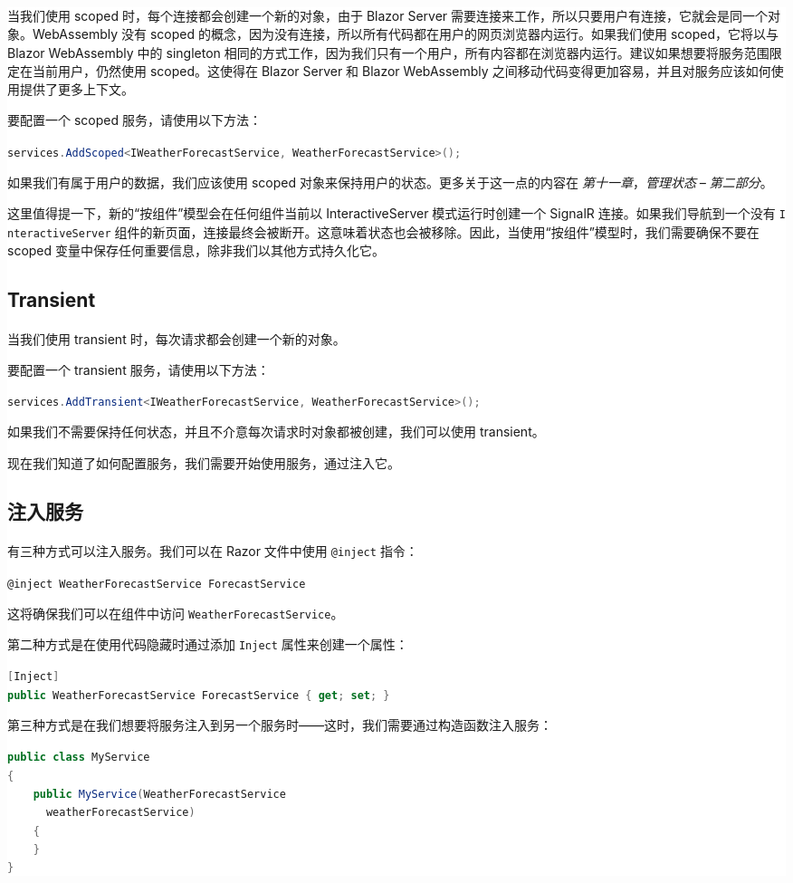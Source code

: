 当我们使用 scoped 时，每个连接都会创建一个新的对象，由于 Blazor Server 需要连接来工作，所以只要用户有连接，它就会是同一个对象。WebAssembly 没有 scoped 的概念，因为没有连接，所以所有代码都在用户的网页浏览器内运行。如果我们使用 scoped，它将以与 Blazor WebAssembly 中的 singleton 相同的方式工作，因为我们只有一个用户，所有内容都在浏览器内运行。建议如果想要将服务范围限定在当前用户，仍然使用 scoped。这使得在 Blazor Server 和 Blazor WebAssembly 之间移动代码变得更加容易，并且对服务应该如何使用提供了更多上下文。

要配置一个 scoped 服务，请使用以下方法：

```cs
services.AddScoped<IWeatherForecastService, WeatherForecastService>(); 
```

如果我们有属于用户的数据，我们应该使用 scoped 对象来保持用户的状态。更多关于这一点的内容在 *第十一章*，*管理状态 – 第二部分*。

这里值得提一下，新的“按组件”模型会在任何组件当前以 InteractiveServer 模式运行时创建一个 SignalR 连接。如果我们导航到一个没有 `InteractiveServer` 组件的新页面，连接最终会被断开。这意味着状态也会被移除。因此，当使用“按组件”模型时，我们需要确保不要在 scoped 变量中保存任何重要信息，除非我们以其他方式持久化它。

## Transient

当我们使用 transient 时，每次请求都会创建一个新的对象。

要配置一个 transient 服务，请使用以下方法：

```cs
services.AddTransient<IWeatherForecastService, WeatherForecastService>(); 
```

如果我们不需要保持任何状态，并且不介意每次请求时对象都被创建，我们可以使用 transient。

现在我们知道了如何配置服务，我们需要开始使用服务，通过注入它。

## 注入服务

有三种方式可以注入服务。我们可以在 Razor 文件中使用 `@inject` 指令：

```cs
@inject WeatherForecastService ForecastService 
```

这将确保我们可以在组件中访问 `WeatherForecastService`。

第二种方式是在使用代码隐藏时通过添加 `Inject` 属性来创建一个属性：

```cs
[Inject]
public WeatherForecastService ForecastService { get; set; } 
```

第三种方式是在我们想要将服务注入到另一个服务时——这时，我们需要通过构造函数注入服务：

```cs
public class MyService
{
    public MyService(WeatherForecastService
      weatherForecastService)
    {
    }
} 
```

